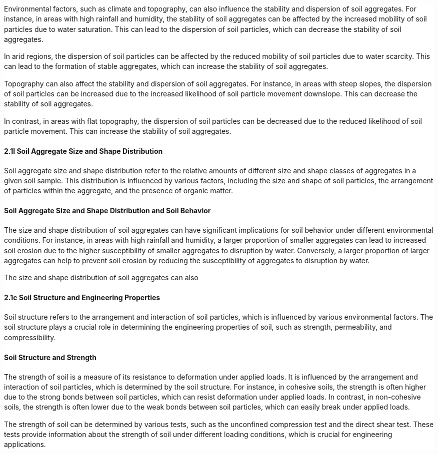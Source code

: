Environmental factors, such as climate and topography, can also influence the stability and dispersion of soil aggregates. For instance, in areas with high rainfall and humidity, the stability of soil aggregates can be affected by the increased mobility of soil particles due to water saturation. This can lead to the dispersion of soil particles, which can decrease the stability of soil aggregates.

In arid regions, the dispersion of soil particles can be affected by the reduced mobility of soil particles due to water scarcity. This can lead to the formation of stable aggregates, which can increase the stability of soil aggregates.

Topography can also affect the stability and dispersion of soil aggregates. For instance, in areas with steep slopes, the dispersion of soil particles can be increased due to the increased likelihood of soil particle movement downslope. This can decrease the stability of soil aggregates.

In contrast, in areas with flat topography, the dispersion of soil particles can be decreased due to the reduced likelihood of soil particle movement. This can increase the stability of soil aggregates.

#### 2.1l Soil Aggregate Size and Shape Distribution

Soil aggregate size and shape distribution refer to the relative amounts of different size and shape classes of aggregates in a given soil sample. This distribution is influenced by various factors, including the size and shape of soil particles, the arrangement of particles within the aggregate, and the presence of organic matter.

#### Soil Aggregate Size and Shape Distribution and Soil Behavior

The size and shape distribution of soil aggregates can have significant implications for soil behavior under different environmental conditions. For instance, in areas with high rainfall and humidity, a larger proportion of smaller aggregates can lead to increased soil erosion due to the higher susceptibility of smaller aggregates to disruption by water. Conversely, a larger proportion of larger aggregates can help to prevent soil erosion by reducing the susceptibility of aggregates to disruption by water.

The size and shape distribution of soil aggregates can also


#### 2.1c Soil Structure and Engineering Properties

Soil structure refers to the arrangement and interaction of soil particles, which is influenced by various environmental factors. The soil structure plays a crucial role in determining the engineering properties of soil, such as strength, permeability, and compressibility.

#### Soil Structure and Strength

The strength of soil is a measure of its resistance to deformation under applied loads. It is influenced by the arrangement and interaction of soil particles, which is determined by the soil structure. For instance, in cohesive soils, the strength is often higher due to the strong bonds between soil particles, which can resist deformation under applied loads. In contrast, in non-cohesive soils, the strength is often lower due to the weak bonds between soil particles, which can easily break under applied loads.

The strength of soil can be determined by various tests, such as the unconfined compression test and the direct shear test. These tests provide information about the strength of soil under different loading conditions, which is crucial for engineering applications.
